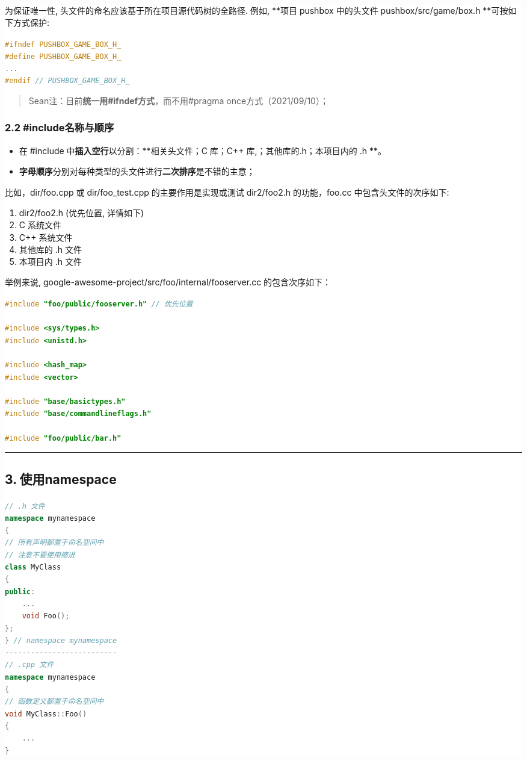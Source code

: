 为保证唯一性, 头文件的命名应该基于所在项目源代码树的全路径. 例如, **项目 pushbox 中的头文件 pushbox/src/game/box.h **可按如下方式保护:

```c++
#ifndef PUSHBOX_GAME_BOX_H_
#define PUSHBOX_GAME_BOX_H_
...
#endif // PUSHBOX_GAME_BOX_H_
```

> Sean注：目前**统一用#ifndef方式**，而不用#pragma once方式（2021/09/10）；

### 2.2 #include名称与顺序

- 在 #include 中**插入空行**以分割：**相关头文件；C 库；C++ 库,；其他库的.h；本项目内的 .h **。  

- **字母顺序**分别对每种类型的头文件进行**二次排序**是不错的主意；  

比如，dir/foo.cpp 或 dir/foo_test.cpp 的主要作用是实现或测试 dir2/foo2.h 的功能，foo.cc 中包含头文件的次序如下:

1. dir2/foo2.h (优先位置, 详情如下)
2. C 系统文件
3. C++ 系统文件
4. 其他库的 .h 文件
5. 本项目内 .h 文件

举例来说, google-awesome-project/src/foo/internal/fooserver.cc 的包含次序如下：

```c++
#include "foo/public/fooserver.h" // 优先位置

#include <sys/types.h>
#include <unistd.h>

#include <hash_map>
#include <vector>

#include "base/basictypes.h"
#include "base/commandlineflags.h"

#include "foo/public/bar.h"
```

---

## 3. 使用namespace

```C++
// .h 文件
namespace mynamespace 
{
// 所有声明都置于命名空间中
// 注意不要使用缩进
class MyClass 
{
public:
    ...
    void Foo();
};
} // namespace mynamespace
--------------------------
// .cpp 文件
namespace mynamespace 
{
// 函数定义都置于命名空间中
void MyClass::Foo() 
{
    ...
}
```